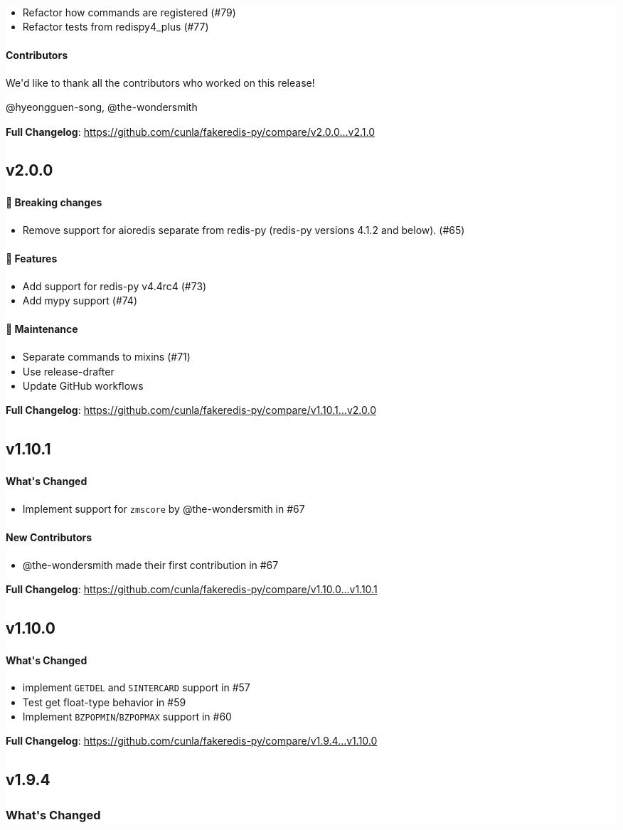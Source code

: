 - Refactor how commands are registered (#79)
- Refactor tests from redispy4\_plus (#77)

#### Contributors

We'd like to thank all the contributors who worked on this release!

@hyeongguen-song, @the-wondersmith

**Full Changelog**: https://github.com/cunla/fakeredis-py/compare/v2.0.0...v2.1.0

## v2.0.0

#### 🚀 Breaking changes

- Remove support for aioredis separate from redis-py (redis-py versions 4.1.2 and below). (#65)

#### 🚀 Features

- Add support for redis-py v4.4rc4 (#73)
- Add mypy support (#74)

#### 🧰 Maintenance

- Separate commands to mixins (#71)
- Use release-drafter
- Update GitHub workflows

**Full Changelog**: https://github.com/cunla/fakeredis-py/compare/v1.10.1...v2.0.0

## v1.10.1

#### What's Changed

* Implement support for `zmscore` by @the-wondersmith in #67

#### New Contributors

* @the-wondersmith made their first contribution in #67

**Full Changelog**: https://github.com/cunla/fakeredis-py/compare/v1.10.0...v1.10.1

## v1.10.0

#### What's Changed

* implement `GETDEL` and `SINTERCARD` support in #57
* Test get float-type behavior in #59
* Implement `BZPOPMIN`/`BZPOPMAX` support in #60

**Full Changelog**: https://github.com/cunla/fakeredis-py/compare/v1.9.4...v1.10.0

## v1.9.4

### What's Changed

